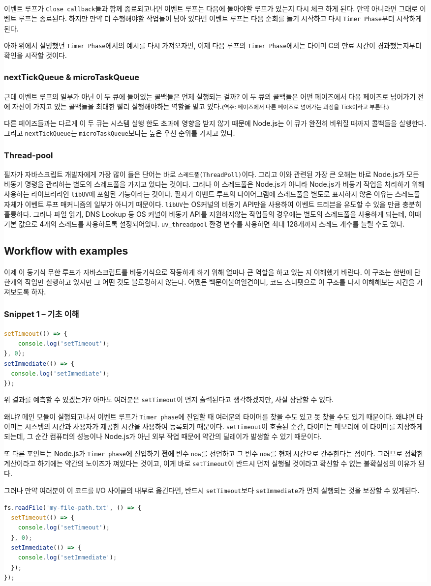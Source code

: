 이벤트 루프가 `Close callback`들과 함께 종료되고나면 이벤트 루프는 다음에 돌아야할 루프가 있는지 다시 체크 하게 된다. 만약 아니라면 그대로 이벤트 루프는 종료된다. 하지만 만약 더 수행해야할 작업들이 남아 있다면 이벤트 루프는 다음 순회를 돌기 시작하고 다시 `Timer Phase`부터 시작하게 된다.

아까 위에서 설명했던 `Timer Phase`에서의 예시를 다시 가져오자면, 이제 다음 루프의 `Timer Phase`에서는 타이머 C의 만료 시간이 경과했는지부터 확인을 시작할 것이다.

### nextTickQueue & microTaskQueue
근데 이벤트 루프의 일부가 아닌 이 두 큐에 들어있는 콜백들은 언제 실행되는 걸까? 이 두 큐의 콜백들은 어떤 페이즈에서 다음 페이즈로 넘어가기 전에 자신이 가지고 있는 콜백들을 최대한 빨리 실행해야하는 역할을 맡고 있다.<small>(역주: 페이즈에서 다른 페이즈로 넘어가는 과정을 Tick이라고 부른다.)</small>

다른 페이즈들과는 다르게 이 두 큐는 시스템 실행 한도 초과에 영향을 받지 않기 때문에 Node.js는 이 큐가 완전히 비워질 때까지 콜백들을 실행한다. 그리고 `nextTickQueue`는 `microTaskQueue`보다는 높은 우선 순위를 가지고 있다.

### Thread-pool
필자가 자바스크립트 개발자에게 가장 많이 들은 단어는 바로 `스레드풀(ThreadPoll)`이다. 그리고 이와 관련된 가장 큰 오해는 바로 Node.js가 모든 비동기 명령을 관리하는 별도의 스레드풀을 가지고 있다는 것이다. 그러나 이 스레드풀은 Node.js가 아니라 Node.js가 비동기 작업을 처리하기 위해 사용하는 라이브러리인 `libUV`에 포함된 기능이라는 것이다.
필자가 이벤트 루프의 다이어그램에 스레드풀을 별도로 표시하지 않은 이유는 스레드풀 자체가 이벤트 루프 매커니즘의 일부가 아니기 때문이다. `libUV`는 OS커널의 비동기 API만을 사용하여 이벤트 드리븐을 유도할 수 있을 만큼 충분히 훌륭하다. 그러나 파일 읽기, DNS Lookup 등 OS 커널이 비동기 API를 지원하지않는 작업들의 경우에는 별도의 스레드풀을 사용하게 되는데, 이때 기본 값으로 4개의 스레드를 사용하도록 설정되어있다. `uv_threadpool` 환경 변수를 사용하면 최대 128개까지 스레드 개수를 늘릴 수도 있다.

## Workflow with examples
이제 이 동기식 무한 루프가 자바스크립트를 비동기식으로 작동하게 하기 위해 얼마나 큰 역할을 하고 있는 지 이해했기 바란다. 이 구조는 한번에 단 한개의 작업만 실행하고 있지만 그 어떤 것도 블로킹하지 않는다. 어쨌든 백문이불여일견이니, 코드 스니펫으로 이 구조를 다시 이해해보는 시간을 가져보도록 하자.

### Snippet 1 – 기초 이해

```js
setTimeout(() => {
    console.log('setTimeout');
}, 0);
setImmediate(() => {
  console.log('setImmediate');
});
```

위 결과를 예측할 수 있겠는가? 아마도 여러분은 `setTimeout`이 먼저 출력된다고 생각하겠지만, 사실 장담할 수 없다.

왜냐? 메인 모듈이 실행되고나서 이벤트 루프가 `Timer phase`에 진입할 때 여러분의 타이머를 찾을 수도 있고 못 찾을 수도 있기 때문이다. 왜냐면 타이머는 시스템의 시간과 사용자가 제공한 시간을 사용하여 등록되기 때문이다. `setTimeout`이 호출된 순간, 타이머는 메모리에 이 타이머를 저장하게되는데, 그 순간 컴퓨터의 성능이나 Node.js가 아닌 외부 작업 때문에 약간의 딜레이가 발생할 수 있기 때문이다.

또 다른 포인트는 Node.js가 `Timer phase`에 진입하기 **전에** 변수 `now`를 선언하고 그 변수 `now`를 현재 시간으로 간주한다는 점이다. 그러므로 정확한 계산이라고 하기에는 약간의 노이즈가 껴있다는 것이고, 이게 바로 `setTimeout`이 반드시 먼저 실행될 것이라고 확신할 수 없는 불확실성의 이유가 된다.

그러나 만약 여러분이 이 코드를 I/O 사이클의 내부로 옮긴다면, 반드시 `setTimeout`보다 `setImmediate`가 먼저 실행되는 것을 보장할 수 있게된다.

```js
fs.readFile('my-file-path.txt', () => {
  setTimeout(() => {
    console.log('setTimeout');
  }, 0);
  setImmediate(() => {
    console.log('setImmediate');
  });
});
```
